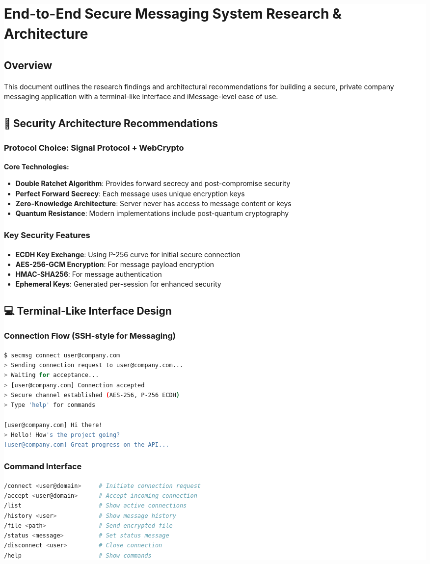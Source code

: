 # End-to-End Secure Messaging System Research & Architecture

## Overview

This document outlines the research findings and architectural recommendations for building a secure, private company messaging application with a terminal-like interface and iMessage-level ease of use.

## 🔐 Security Architecture Recommendations

### Protocol Choice: Signal Protocol + WebCrypto

**Core Technologies:**
- **Double Ratchet Algorithm**: Provides forward secrecy and post-compromise security
- **Perfect Forward Secrecy**: Each message uses unique encryption keys
- **Zero-Knowledge Architecture**: Server never has access to message content or keys
- **Quantum Resistance**: Modern implementations include post-quantum cryptography

### Key Security Features

- **ECDH Key Exchange**: Using P-256 curve for initial secure connection
- **AES-256-GCM Encryption**: For message payload encryption
- **HMAC-SHA256**: For message authentication
- **Ephemeral Keys**: Generated per-session for enhanced security

## 💻 Terminal-Like Interface Design

### Connection Flow (SSH-style for Messaging)

```bash
$ secmsg connect user@company.com
> Sending connection request to user@company.com...
> Waiting for acceptance...
> [user@company.com] Connection accepted
> Secure channel established (AES-256, P-256 ECDH)
> Type 'help' for commands

[user@company.com] Hi there!
> Hello! How's the project going?
[user@company.com] Great progress on the API...
```

### Command Interface

```bash
/connect <user@domain>     # Initiate connection request
/accept <user@domain>      # Accept incoming connection
/list                      # Show active connections
/history <user>            # Show message history
/file <path>               # Send encrypted file
/status <message>          # Set status message
/disconnect <user>         # Close connection
/help                      # Show commands
```
